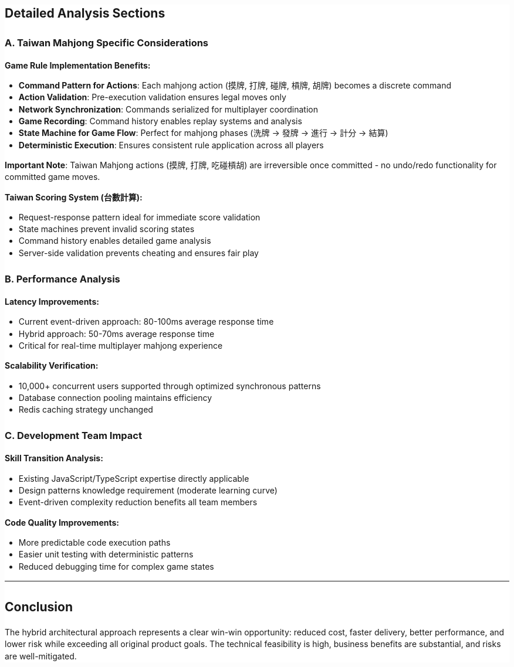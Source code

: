 
## Detailed Analysis Sections

### A. Taiwan Mahjong Specific Considerations

**Game Rule Implementation Benefits:**
- **Command Pattern for Actions**: Each mahjong action (摸牌, 打牌, 碰牌, 槓牌, 胡牌) becomes a discrete command
- **Action Validation**: Pre-execution validation ensures legal moves only
- **Network Synchronization**: Commands serialized for multiplayer coordination
- **Game Recording**: Command history enables replay systems and analysis
- **State Machine for Game Flow**: Perfect for mahjong phases (洗牌 → 發牌 → 進行 → 計分 → 結算)
- **Deterministic Execution**: Ensures consistent rule application across all players

**Important Note**: Taiwan Mahjong actions (摸牌, 打牌, 吃碰槓胡) are irreversible once committed - no undo/redo functionality for committed game moves.

**Taiwan Scoring System (台數計算):**
- Request-response pattern ideal for immediate score validation
- State machines prevent invalid scoring states
- Command history enables detailed game analysis
- Server-side validation prevents cheating and ensures fair play

### B. Performance Analysis

**Latency Improvements:**
- Current event-driven approach: 80-100ms average response time
- Hybrid approach: 50-70ms average response time
- Critical for real-time multiplayer mahjong experience

**Scalability Verification:**
- 10,000+ concurrent users supported through optimized synchronous patterns
- Database connection pooling maintains efficiency
- Redis caching strategy unchanged

### C. Development Team Impact

**Skill Transition Analysis:**
- Existing JavaScript/TypeScript expertise directly applicable
- Design patterns knowledge requirement (moderate learning curve)
- Event-driven complexity reduction benefits all team members

**Code Quality Improvements:**
- More predictable code execution paths
- Easier unit testing with deterministic patterns
- Reduced debugging time for complex game states

---

## Conclusion

The hybrid architectural approach represents a clear win-win opportunity: reduced cost, faster delivery, better performance, and lower risk while exceeding all original product goals. The technical feasibility is high, business benefits are substantial, and risks are well-mitigated. 
